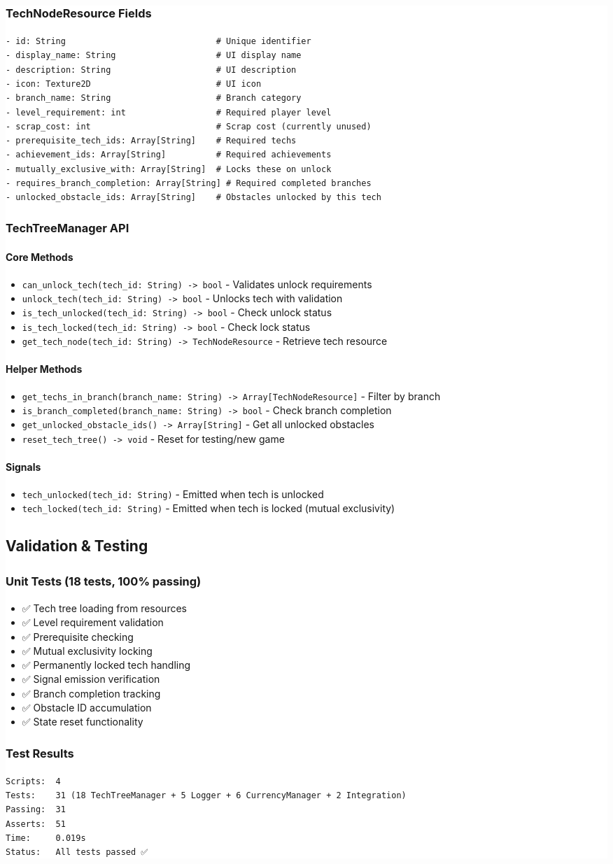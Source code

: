 ### TechNodeResource Fields
```gdscript
- id: String                              # Unique identifier
- display_name: String                    # UI display name
- description: String                     # UI description
- icon: Texture2D                         # UI icon
- branch_name: String                     # Branch category
- level_requirement: int                  # Required player level
- scrap_cost: int                         # Scrap cost (currently unused)
- prerequisite_tech_ids: Array[String]    # Required techs
- achievement_ids: Array[String]          # Required achievements
- mutually_exclusive_with: Array[String]  # Locks these on unlock
- requires_branch_completion: Array[String] # Required completed branches
- unlocked_obstacle_ids: Array[String]    # Obstacles unlocked by this tech
```

### TechTreeManager API

#### Core Methods
- `can_unlock_tech(tech_id: String) -> bool` - Validates unlock requirements
- `unlock_tech(tech_id: String) -> bool` - Unlocks tech with validation
- `is_tech_unlocked(tech_id: String) -> bool` - Check unlock status
- `is_tech_locked(tech_id: String) -> bool` - Check lock status
- `get_tech_node(tech_id: String) -> TechNodeResource` - Retrieve tech resource

#### Helper Methods
- `get_techs_in_branch(branch_name: String) -> Array[TechNodeResource]` - Filter by branch
- `is_branch_completed(branch_name: String) -> bool` - Check branch completion
- `get_unlocked_obstacle_ids() -> Array[String]` - Get all unlocked obstacles
- `reset_tech_tree() -> void` - Reset for testing/new game

#### Signals
- `tech_unlocked(tech_id: String)` - Emitted when tech is unlocked
- `tech_locked(tech_id: String)` - Emitted when tech is locked (mutual exclusivity)

## Validation & Testing

### Unit Tests (18 tests, 100% passing)
- ✅ Tech tree loading from resources
- ✅ Level requirement validation
- ✅ Prerequisite checking
- ✅ Mutual exclusivity locking
- ✅ Permanently locked tech handling
- ✅ Signal emission verification
- ✅ Branch completion tracking
- ✅ Obstacle ID accumulation
- ✅ State reset functionality

### Test Results
```
Scripts:  4
Tests:    31 (18 TechTreeManager + 5 Logger + 6 CurrencyManager + 2 Integration)
Passing:  31
Asserts:  51
Time:     0.019s
Status:   All tests passed ✅
```

